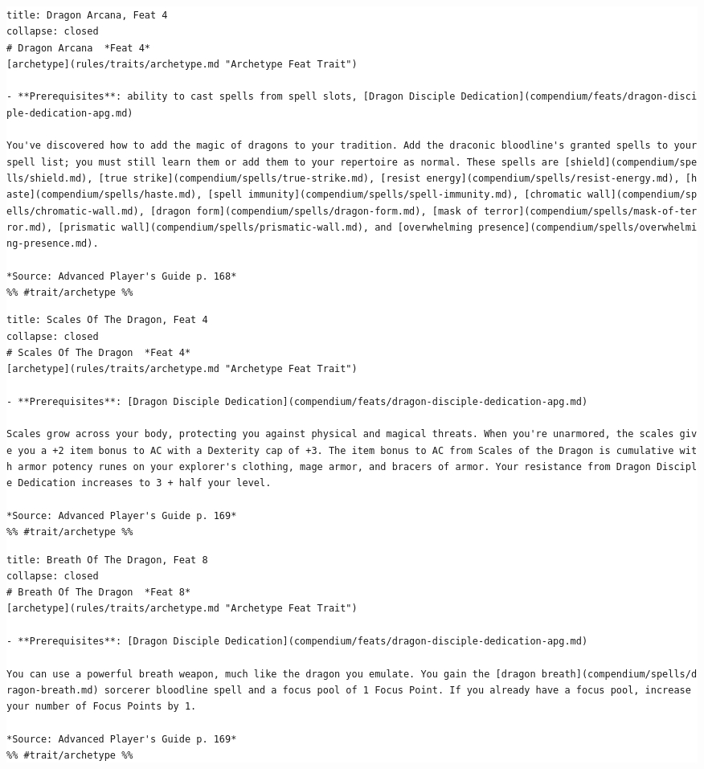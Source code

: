 ```ad-embed-feat
title: Dragon Arcana, Feat 4
collapse: closed
# Dragon Arcana  *Feat 4*  
[archetype](rules/traits/archetype.md "Archetype Feat Trait")  

- **Prerequisites**: ability to cast spells from spell slots, [Dragon Disciple Dedication](compendium/feats/dragon-disciple-dedication-apg.md)

You've discovered how to add the magic of dragons to your tradition. Add the draconic bloodline's granted spells to your spell list; you must still learn them or add them to your repertoire as normal. These spells are [shield](compendium/spells/shield.md), [true strike](compendium/spells/true-strike.md), [resist energy](compendium/spells/resist-energy.md), [haste](compendium/spells/haste.md), [spell immunity](compendium/spells/spell-immunity.md), [chromatic wall](compendium/spells/chromatic-wall.md), [dragon form](compendium/spells/dragon-form.md), [mask of terror](compendium/spells/mask-of-terror.md), [prismatic wall](compendium/spells/prismatic-wall.md), and [overwhelming presence](compendium/spells/overwhelming-presence.md).

*Source: Advanced Player's Guide p. 168*  
%% #trait/archetype %%
```  

```ad-embed-feat
title: Scales Of The Dragon, Feat 4
collapse: closed
# Scales Of The Dragon  *Feat 4*  
[archetype](rules/traits/archetype.md "Archetype Feat Trait")  

- **Prerequisites**: [Dragon Disciple Dedication](compendium/feats/dragon-disciple-dedication-apg.md)

Scales grow across your body, protecting you against physical and magical threats. When you're unarmored, the scales give you a +2 item bonus to AC with a Dexterity cap of +3. The item bonus to AC from Scales of the Dragon is cumulative with armor potency runes on your explorer's clothing, mage armor, and bracers of armor. Your resistance from Dragon Disciple Dedication increases to 3 + half your level.

*Source: Advanced Player's Guide p. 169*  
%% #trait/archetype %%
```  

```ad-embed-feat
title: Breath Of The Dragon, Feat 8
collapse: closed
# Breath Of The Dragon  *Feat 8*  
[archetype](rules/traits/archetype.md "Archetype Feat Trait")  

- **Prerequisites**: [Dragon Disciple Dedication](compendium/feats/dragon-disciple-dedication-apg.md)

You can use a powerful breath weapon, much like the dragon you emulate. You gain the [dragon breath](compendium/spells/dragon-breath.md) sorcerer bloodline spell and a focus pool of 1 Focus Point. If you already have a focus pool, increase your number of Focus Points by 1.

*Source: Advanced Player's Guide p. 169*  
%% #trait/archetype %%
```  
